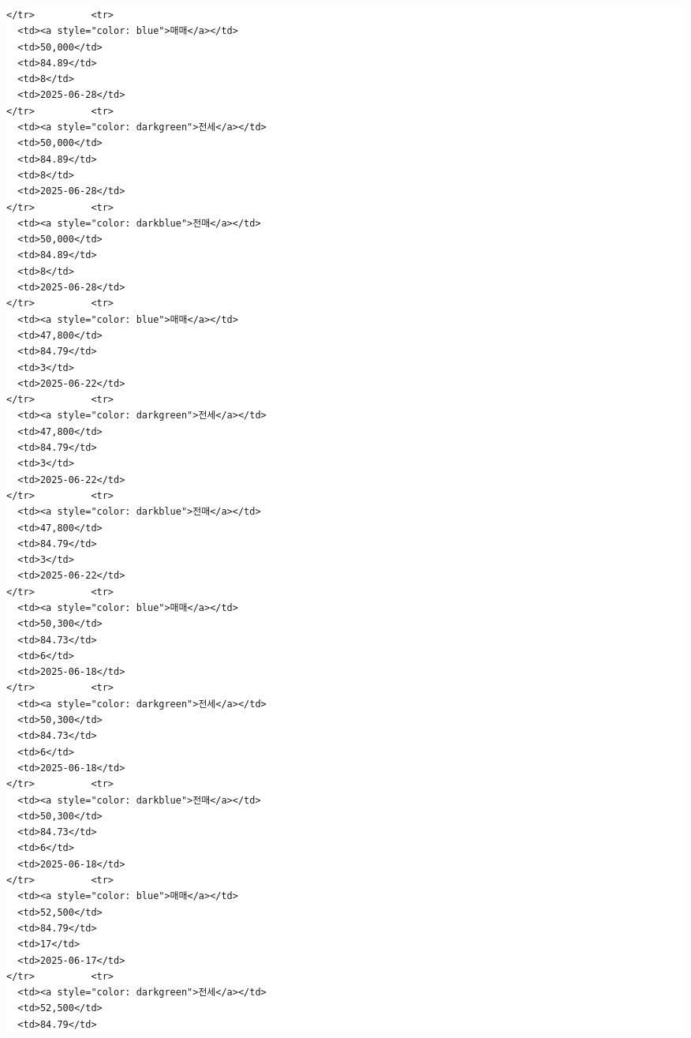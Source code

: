     </tr>          <tr>
      <td><a style="color: blue">매매</a></td>
      <td>50,000</td>
      <td>84.89</td>
      <td>8</td>
      <td>2025-06-28</td>
    </tr>          <tr>
      <td><a style="color: darkgreen">전세</a></td>
      <td>50,000</td>
      <td>84.89</td>
      <td>8</td>
      <td>2025-06-28</td>
    </tr>          <tr>
      <td><a style="color: darkblue">전매</a></td>
      <td>50,000</td>
      <td>84.89</td>
      <td>8</td>
      <td>2025-06-28</td>
    </tr>          <tr>
      <td><a style="color: blue">매매</a></td>
      <td>47,800</td>
      <td>84.79</td>
      <td>3</td>
      <td>2025-06-22</td>
    </tr>          <tr>
      <td><a style="color: darkgreen">전세</a></td>
      <td>47,800</td>
      <td>84.79</td>
      <td>3</td>
      <td>2025-06-22</td>
    </tr>          <tr>
      <td><a style="color: darkblue">전매</a></td>
      <td>47,800</td>
      <td>84.79</td>
      <td>3</td>
      <td>2025-06-22</td>
    </tr>          <tr>
      <td><a style="color: blue">매매</a></td>
      <td>50,300</td>
      <td>84.73</td>
      <td>6</td>
      <td>2025-06-18</td>
    </tr>          <tr>
      <td><a style="color: darkgreen">전세</a></td>
      <td>50,300</td>
      <td>84.73</td>
      <td>6</td>
      <td>2025-06-18</td>
    </tr>          <tr>
      <td><a style="color: darkblue">전매</a></td>
      <td>50,300</td>
      <td>84.73</td>
      <td>6</td>
      <td>2025-06-18</td>
    </tr>          <tr>
      <td><a style="color: blue">매매</a></td>
      <td>52,500</td>
      <td>84.79</td>
      <td>17</td>
      <td>2025-06-17</td>
    </tr>          <tr>
      <td><a style="color: darkgreen">전세</a></td>
      <td>52,500</td>
      <td>84.79</td>